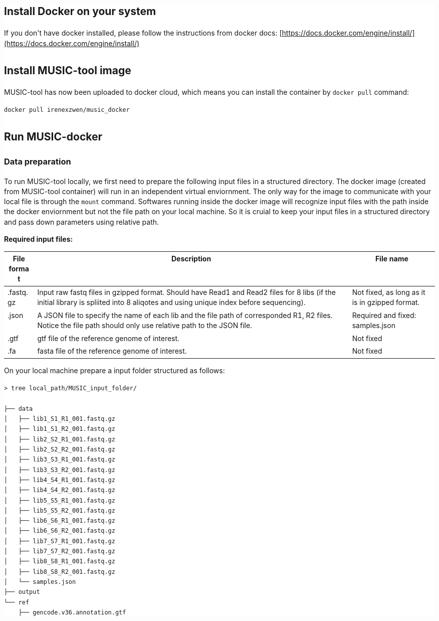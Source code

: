 
## Install Docker on your system

If you don't have docker installed, please follow the instructions from docker docs: [https://docs.docker.com/engine/install/](https://docs.docker.com/engine/install/)



## Install MUSIC-tool image

MUSIC-tool has now been uploaded to docker cloud, which means you can install the container  by `docker pull` command:

```
docker pull irenexzwen/music_docker
```



## Run MUSIC-docker

### Data preparation

To run MUSIC-tool locally, we first need to prepare the following input files in a structured directory. The docker image (created from MUSIC-tool container) will run in an independent virtual enviornment. The only way for the image to communicate with your local file is through the `mount` command. Softwares running inside the docker image will recognize input files with the path inside the docker enviornment but not the file path on your local machine. So it is cruial to keep your input files in a structured directory and pass down parameters using relative path.

**Required input files:**

| File format | Description                                                                                                                                                                          | File name                                       |
| ----------- | ------------------------------------------------------------------------------------------------------------------------------------------------------------------------------------ | ----------------------------------------------- |
| .fastq.gz   | Input raw fastq files in gzipped format. Should have Read1 and Read2 files for 8 libs (if the initial library is spliited into 8 aliqotes and using unique index before sequencing). | Not fixed, as long as it is in gzipped format.  |
| .json       | A JSON file to specify the name of each lib and the file path of corresponded R1, R2 files. Notice the file path should only use relative path to the JSON file.                     | Required and fixed: samples.json                |
| .gtf        | gtf file of the reference genome of interest.                                                                                                                                        | Not fixed                                       |
| .fa         | fasta file of the reference genome of interest.                                                                                                                                      | Not fixed                                       |

On your local machine prepare a input folder structured as follows:

```
> tree local_path/MUSIC_input_folder/

├── data
│   ├── lib1_S1_R1_001.fastq.gz
│   ├── lib1_S1_R2_001.fastq.gz
│   ├── lib2_S2_R1_001.fastq.gz
│   ├── lib2_S2_R2_001.fastq.gz
│   ├── lib3_S3_R1_001.fastq.gz
│   ├── lib3_S3_R2_001.fastq.gz
│   ├── lib4_S4_R1_001.fastq.gz
│   ├── lib4_S4_R2_001.fastq.gz
│   ├── lib5_S5_R1_001.fastq.gz
│   ├── lib5_S5_R2_001.fastq.gz
│   ├── lib6_S6_R1_001.fastq.gz
│   ├── lib6_S6_R2_001.fastq.gz
│   ├── lib7_S7_R1_001.fastq.gz
│   ├── lib7_S7_R2_001.fastq.gz
│   ├── lib8_S8_R1_001.fastq.gz
│   ├── lib8_S8_R2_001.fastq.gz
│   └── samples.json
├── output
└── ref
    ├── gencode.v36.annotation.gtf
```